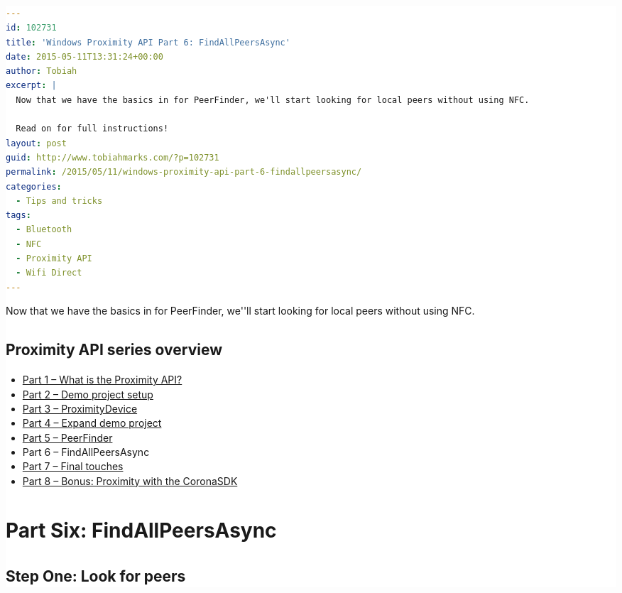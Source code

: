 ```yaml
---
id: 102731
title: 'Windows Proximity API Part 6: FindAllPeersAsync'
date: 2015-05-11T13:31:24+00:00
author: Tobiah
excerpt: |
  Now that we have the basics in for PeerFinder, we'll start looking for local peers without using NFC.
  
  Read on for full instructions!
layout: post
guid: http://www.tobiahmarks.com/?p=102731
permalink: /2015/05/11/windows-proximity-api-part-6-findallpeersasync/
categories:
  - Tips and tricks
tags:
  - Bluetooth
  - NFC
  - Proximity API
  - Wifi Direct
---
```

Now that we have the basics in for PeerFinder, we''ll start looking for local peers without using NFC.

## Proximity API series overview

  * [Part 1 – What is the Proximity API?](http://www.tobiahmarks.com/2015/04/windows-proximity-api-part-1-what-is-the-proximity-api/ "Part 1 – What is the Proximity API?")
  * [Part 2 – Demo project setup](http://www.tobiahmarks.com/2015/04/windows-proximity-api-part-2-demo-project-setup/ "Part 2 - Demo project setup")
  * [Part 3 – ProximityDevice](http://www.tobiahmarks.com/2015/04/windows-proximity-api-part-3-proximitydevice/ "Part 3 – ProximityDevice")
  * [Part 4 – Expand demo project](http://www.tobiahmarks.com/2015/04/windows-proximity-api-part-4-expand-demo-project/ "Part 4 – Expand demo project")
  * [Part 5 – PeerFinder](http://www.tobiahmarks.com/2015/05/windows-proximity-api-part-5-peerfinder/ "Part 5 - PeerFinder")
  * Part 6 – FindAllPeersAsync
  * [Part 7 – Final touches](http://www.tobiahmarks.com/2015/05/windows-proximity-api-part-7-final-touches/ "Part 7- Final touches") 
  * [Part 8 – Bonus: Proximity with the CoronaSDK](http://www.tobiahmarks.com/2015/06/windows-proximity-api-proximity-coronasdk-coronacards/)

# Part Six: FindAllPeersAsync



## Step One: Look for peers

